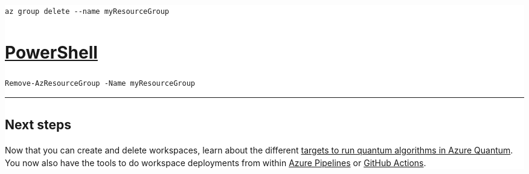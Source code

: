 ```azurecli
az group delete --name myResourceGroup
```

# [PowerShell](#tab/azure-powershell)

```azurepowershell
Remove-AzResourceGroup -Name myResourceGroup
```

---

## Next steps

Now that you can create and delete workspaces, learn about the different [targets to run quantum algorithms in Azure Quantum](xref:microsoft.quantum.reference.qc-target-list).
You now also have the tools to do workspace deployments from within [Azure Pipelines](/azure/azure-resource-manager/templates/add-template-to-azure-pipelines) or [GitHub Actions](/azure/azure-resource-manager/templates/deploy-github-actions).
